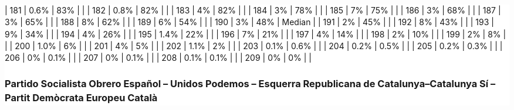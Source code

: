 | 181 | 0.6% | 83% |  |
| 182 | 0.8% | 82% |  |
| 183 | 4% | 82% |  |
| 184 | 3% | 78% |  |
| 185 | 7% | 75% |  |
| 186 | 3% | 68% |  |
| 187 | 3% | 65% |  |
| 188 | 8% | 62% |  |
| 189 | 6% | 54% |  |
| 190 | 3% | 48% | Median |
| 191 | 2% | 45% |  |
| 192 | 8% | 43% |  |
| 193 | 9% | 34% |  |
| 194 | 4% | 26% |  |
| 195 | 1.4% | 22% |  |
| 196 | 7% | 21% |  |
| 197 | 4% | 14% |  |
| 198 | 2% | 10% |  |
| 199 | 2% | 8% |  |
| 200 | 1.0% | 6% |  |
| 201 | 4% | 5% |  |
| 202 | 1.1% | 2% |  |
| 203 | 0.1% | 0.6% |  |
| 204 | 0.2% | 0.5% |  |
| 205 | 0.2% | 0.3% |  |
| 206 | 0% | 0.1% |  |
| 207 | 0% | 0.1% |  |
| 208 | 0.1% | 0.1% |  |
| 209 | 0% | 0% |  |

### Partido Socialista Obrero Español – Unidos Podemos – Esquerra Republicana de Catalunya–Catalunya Sí – Partit Demòcrata Europeu Català
